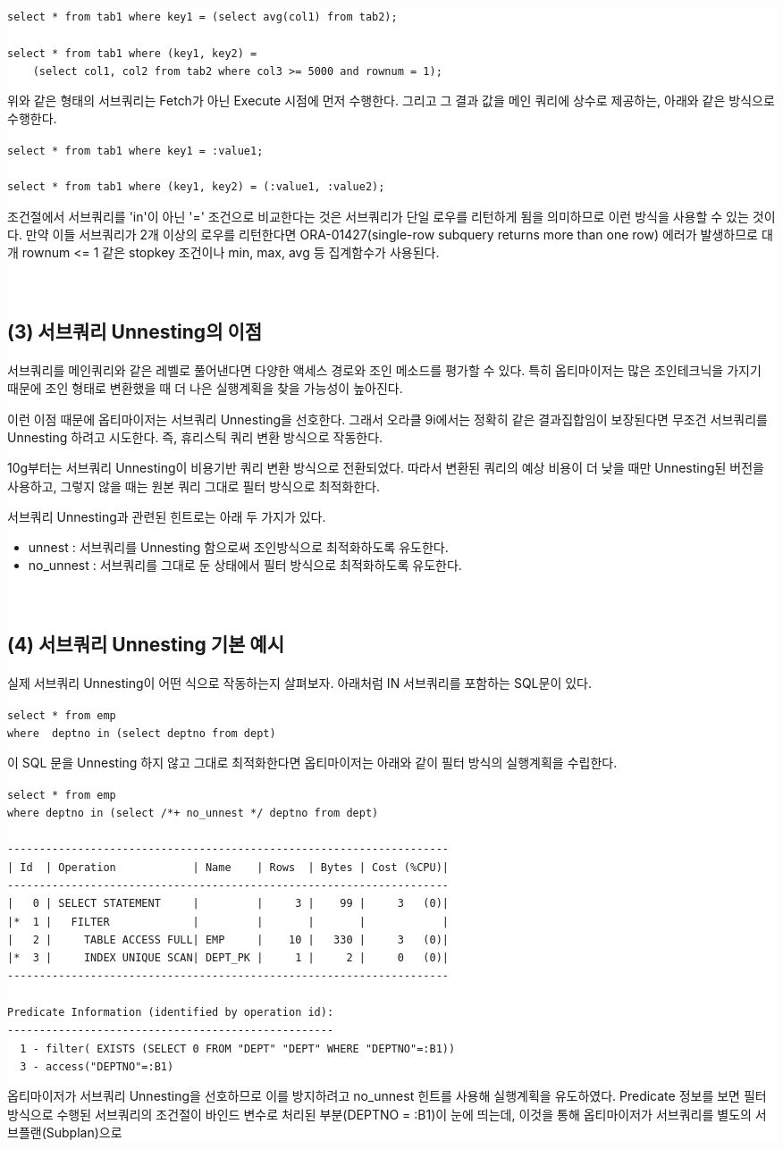   ```
  select * from tab1 where key1 = (select avg(col1) from tab2);

  select * from tab1 where (key1, key2) =
      (select col1, col2 from tab2 where col3 >= 5000 and rownum = 1);
  ```

  위와 같은 형태의 서브쿼리는 Fetch가 아닌 Execute 시점에 먼저 수행한다. 그리고 그 결과 값을 메인 쿼리에 상수로 제공하는, 아래와 같은 방식으로 수행한다.

  ```
  select * from tab1 where key1 = :value1;

  select * from tab1 where (key1, key2) = (:value1, :value2);
  ```

  조건절에서 서브쿼리를 'in'이 아닌 '=' 조건으로 비교한다는 것은 서브쿼리가 단일 로우를 리턴하게 됨을 의미하므로 이런 방식을 사용할 수 있는 것이다.
  만약 이들 서브쿼리가 2개 이상의 로우를 리턴한다면 ORA-01427(single-row subquery returns more than one row) 에러가 발생하므로 대개 rownum <= 1 같은 stopkey 조건이나
  min, max, avg 등 집계함수가 사용된다.

<br/>

## (3) 서브쿼리 Unnesting의 이점
서브쿼리를 메인쿼리와 같은 레벨로 풀어낸다면 다양한 액세스 경로와 조인 메소드를 평가할 수 있다.
특히 옵티마이저는 많은 조인테크닉을 가지기 때문에 조인 형태로 변환했을 때 더 나은 실행계획을 찾을 가능성이 높아진다.

이런 이점 때문에 옵티마이저는 서브쿼리 Unnesting을 선호한다. 그래서 오라클 9i에서는 정확히 같은 결과집합임이 보장된다면 무조건 서브쿼리를 Unnesting 하려고 시도한다.
즉, 휴리스틱 쿼리 변환 방식으로 작동한다.

10g부터는 서브쿼리 Unnesting이 비용기반 쿼리 변환 방식으로 전환되었다.
따라서 변환된 쿼리의 예상 비용이 더 낮을 때만 Unnesting된 버전을 사용하고, 그렇지 않을 때는 원본 쿼리 그대로 필터 방식으로 최적화한다.

서브쿼리 Unnesting과 관련된 힌트로는 아래 두 가지가 있다.

- unnest : 서브쿼리를 Unnesting 함으로써 조인방식으로 최적화하도록 유도한다.
- no_unnest : 서브쿼리를 그대로 둔 상태에서 필터 방식으로 최적화하도록 유도한다.

<br/>

## (4) 서브쿼리 Unnesting 기본 예시
실제 서브쿼리 Unnesting이 어떤 식으로 작동하는지 살펴보자. 아래처럼 IN 서브쿼리를 포함하는 SQL문이 있다.
```
select * from emp
where  deptno in (select deptno from dept)
```
이 SQL 문을 Unnesting 하지 않고 그대로 최적화한다면 옵티마이저는 아래와 같이 필터 방식의 실행계획을 수립한다.
```
select * from emp
where deptno in (select /*+ no_unnest */ deptno from dept)

---------------------------------------------------------------------
| Id  | Operation            | Name    | Rows  | Bytes | Cost (%CPU)|
---------------------------------------------------------------------
|   0 | SELECT STATEMENT     |         |     3 |    99 |     3   (0)|
|*  1 |   FILTER             |         |       |       |            |
|   2 |     TABLE ACCESS FULL| EMP     |    10 |   330 |     3   (0)|
|*  3 |     INDEX UNIQUE SCAN| DEPT_PK |     1 |     2 |     0   (0)|
---------------------------------------------------------------------

Predicate Information (identified by operation id):
---------------------------------------------------
  1 - filter( EXISTS (SELECT 0 FROM "DEPT" "DEPT" WHERE "DEPTNO"=:B1))
  3 - access("DEPTNO"=:B1)
```
옵티마이저가 서브쿼리 Unnesting을 선호하므로 이를 방지하려고 no_unnest 힌트를 사용해 실행계획을 유도하였다.
Predicate 정보를 보면 필터 방식으로 수행된 서브쿼리의 조건절이 바인드 변수로 처리된 부분(DEPTNO = :B1)이 눈에 띄는데, 이것을 통해 옵티마이저가 서브쿼리를 별도의 서브플랜(Subplan)으로
